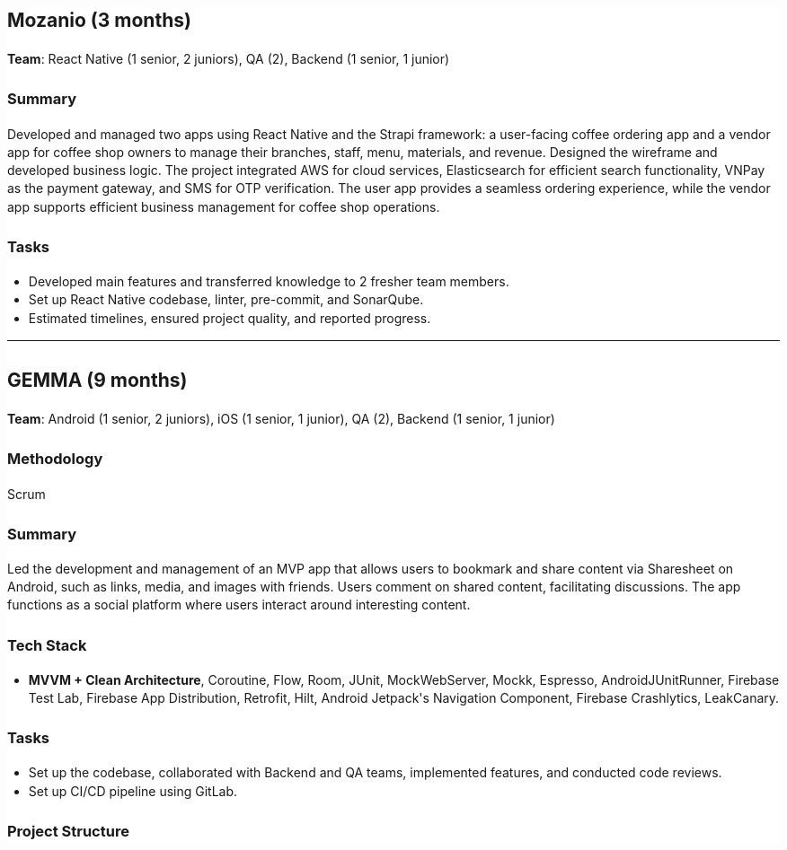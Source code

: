 
## Mozanio (3 months)

**Team**: React Native (1 senior, 2 juniors), QA (2), Backend (1 senior, 1 junior)

### Summary

Developed and managed two apps using React Native and the Strapi framework: a user-facing coffee ordering app and a vendor app for coffee shop owners to manage their branches, staff, menu, materials, and revenue. Designed the wireframe and developed business logic. The project integrated AWS for cloud services, Elasticsearch for efficient search functionality, VNPay as the payment gateway, and SMS for OTP verification. The user app provides a seamless ordering experience, while the vendor app supports efficient business management for coffee shop operations.

### Tasks

- Developed main features and transferred knowledge to 2 fresher team members.
- Set up React Native codebase, linter, pre-commit, and SonarQube.
- Estimated timelines, ensured project quality, and reported progress.

---

## GEMMA (9 months)

**Team**: Android (1 senior, 2 juniors), iOS (1 senior, 1 junior), QA (2), Backend (1 senior, 1 junior)

### Methodology

Scrum

### Summary

Led the development and management of an MVP app that allows users to bookmark and share content via Sharesheet on Android, such as links, media, and images with friends. Users comment on shared content, facilitating discussions. The app functions as a social platform where users interact around interesting content.

### Tech Stack

- **MVVM + Clean Architecture**, Coroutine, Flow, Room, JUnit, MockWebServer, Mockk, Espresso, AndroidJUnitRunner, Firebase Test Lab, Firebase App Distribution, Retrofit, Hilt, Android Jetpack's Navigation Component, Firebase Crashlytics, LeakCanary.

### Tasks

- Set up the codebase, collaborated with Backend and QA teams, implemented features, and conducted code reviews.
- Set up CI/CD pipeline using GitLab.

### Project Structure
